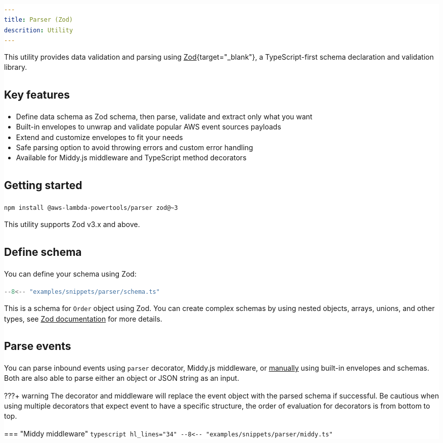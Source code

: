 ```yaml
---
title: Parser (Zod)
descrition: Utility
---
```




This utility provides data validation and parsing using [Zod](https://zod.dev){target="_blank"}, a TypeScript-first schema declaration and validation library.  

## Key features

* Define data schema as Zod schema, then parse, validate and extract only what you want
* Built-in envelopes to unwrap and validate popular AWS event sources payloads
* Extend and customize envelopes to fit your needs
* Safe parsing option to avoid throwing errors and custom error handling
* Available for Middy.js middleware and TypeScript method decorators

## Getting started

```bash
npm install @aws-lambda-powertools/parser zod@~3
```

This utility supports Zod v3.x and above.

## Define schema

You can define your schema using Zod:

```typescript title="schema.ts"
--8<-- "examples/snippets/parser/schema.ts"
```

This is a schema for `Order` object using Zod.
You can create complex schemas by using nested objects, arrays, unions, and other types, see [Zod documentation](https://zod.dev) for more details.

## Parse events

You can parse inbound events using `parser` decorator, Middy.js middleware, or [manually](#manual-parsing) using built-in envelopes and schemas.
Both are also able to parse either an object or JSON string as an input.

???+ warning
    The decorator and middleware will replace the event object with the parsed schema if successful.
    Be cautious when using multiple decorators that expect event to have a specific structure, the order of evaluation for decorators is from bottom to top.

=== "Middy middleware"
    ```typescript hl_lines="34"
    --8<-- "examples/snippets/parser/middy.ts"
    ```
